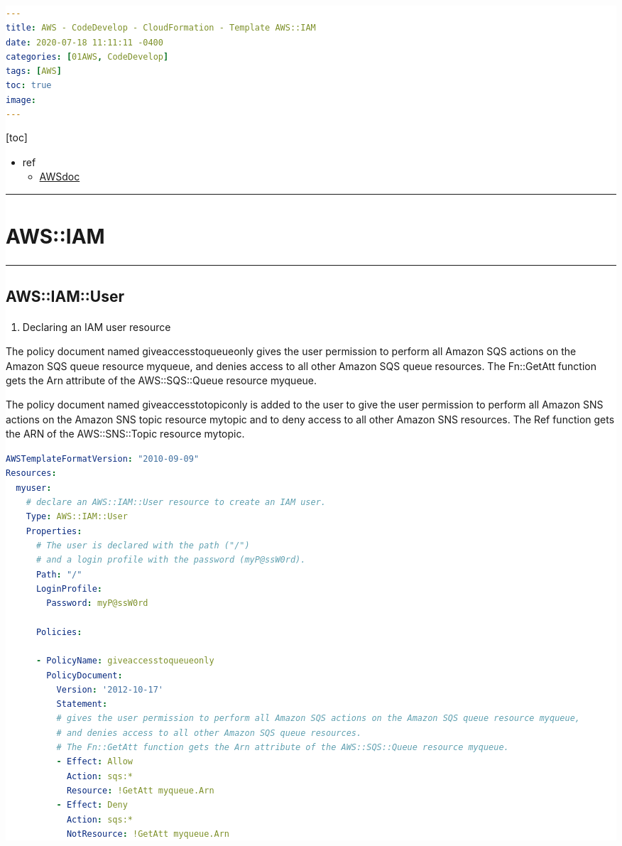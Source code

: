 ```yaml
---
title: AWS - CodeDevelop - CloudFormation - Template AWS::IAM
date: 2020-07-18 11:11:11 -0400
categories: [01AWS, CodeDevelop]
tags: [AWS]
toc: true
image:
---
```


[toc]

- ref
  - [AWSdoc](https://docs.aws.amazon.com/zh_cn/AWSCloudFormation/latest/UserGuide/aws-resource-iam-role.html)


---

# AWS::IAM

---

## AWS::IAM::User

1. Declaring an IAM user resource 

The policy document named giveaccesstoqueueonly gives the user permission to perform all Amazon SQS actions on the Amazon SQS queue resource myqueue, and denies access to all other Amazon SQS queue resources. The Fn::GetAtt function gets the Arn attribute of the AWS::SQS::Queue resource myqueue.

The policy document named giveaccesstotopiconly is added to the user to give the user permission to perform all Amazon SNS actions on the Amazon SNS topic resource mytopic and to deny access to all other Amazon SNS resources. The Ref function gets the ARN of the AWS::SNS::Topic resource mytopic.
 

```yaml
AWSTemplateFormatVersion: "2010-09-09"
Resources:  
  myuser:
    # declare an AWS::IAM::User resource to create an IAM user. 
    Type: AWS::IAM::User
    Properties:
      # The user is declared with the path ("/") 
      # and a login profile with the password (myP@ssW0rd).
      Path: "/"
      LoginProfile:
        Password: myP@ssW0rd
      
      Policies:
      
      - PolicyName: giveaccesstoqueueonly
        PolicyDocument:
          Version: '2012-10-17'
          Statement:
          # gives the user permission to perform all Amazon SQS actions on the Amazon SQS queue resource myqueue, 
          # and denies access to all other Amazon SQS queue resources. 
          # The Fn::GetAtt function gets the Arn attribute of the AWS::SQS::Queue resource myqueue.
          - Effect: Allow
            Action: sqs:*
            Resource: !GetAtt myqueue.Arn
          - Effect: Deny
            Action: sqs:*
            NotResource: !GetAtt myqueue.Arn
```